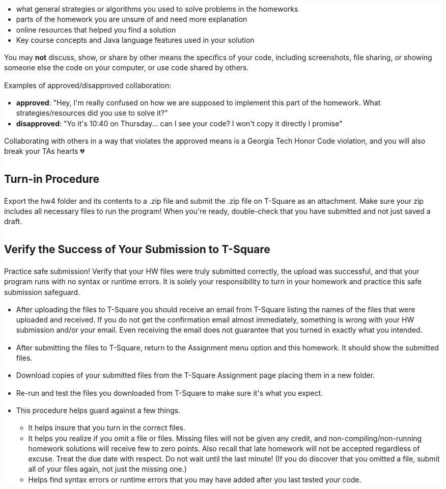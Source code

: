 - what general strategies or algorithms you used to solve problems in the homeworks
- parts of the homework you are unsure of and need more explanation
- online resources that helped you find a solution
- Key course concepts and Java language features used in your solution

You may **not** discuss, show, or share by other means the specifics of your code, including screenshots, file sharing, or showing someone else the code on your computer, or use code shared by others.

Examples of approved/disapproved collaboration:

- **approved**: "Hey, I'm really confused on how we are supposed to implement this part of the homework. What strategies/resources did you use to solve it?"
- **disapproved**: "Yo it's 10:40 on Thursday... can I see your code? I won't copy it directly I promise"

Collaborating with others in a way that violates the approved means is a Georgia Tech Honor Code violation, and you will also break your TAs hearts :broken_heart:

## Turn-in Procedure

Export the hw4 folder and its contents to a .zip file and submit the .zip file on T-Square as an attachment. Make sure your zip includes all necessary files to run the program! When you're ready, double-check that you have submitted and not just saved a draft.

## Verify the Success of Your Submission to T-Square

Practice safe submission! Verify that your HW files were truly submitted correctly, the upload was successful, and that your program runs with no syntax or runtime errors. It is solely your responsibility to turn in your homework and practice this safe submission safeguard.

- After uploading the files to T-Square you should receive an email from T-Square listing the names of the files that were uploaded and received. If you do not get the confirmation email almost immediately, something is wrong with your HW submission and/or your email. Even receiving the email does not guarantee that you turned in exactly what you intended.
- After submitting the files to T-Square, return to the Assignment menu option and this homework. It should show the submitted files.
- Download copies of your submitted files from the T-Square Assignment page placing them in a new folder.
- Re-run and test the files you downloaded from T-Square to make sure it's what you expect.
- This procedure helps guard against a few things.

    - It helps insure that you turn in the correct files.
    - It helps you realize if you omit a file or files. Missing files will not be given any credit, and non-compiling/non-running homework solutions will receive few to zero points. Also recall that late homework will not be accepted regardless of excuse. Treat the due date with respect.  Do not wait until the last minute!
(If you do discover that you omitted a file, submit all of your files again, not just the missing one.)
    - Helps find syntax errors or runtime errors that you may have added after you last tested your code.
